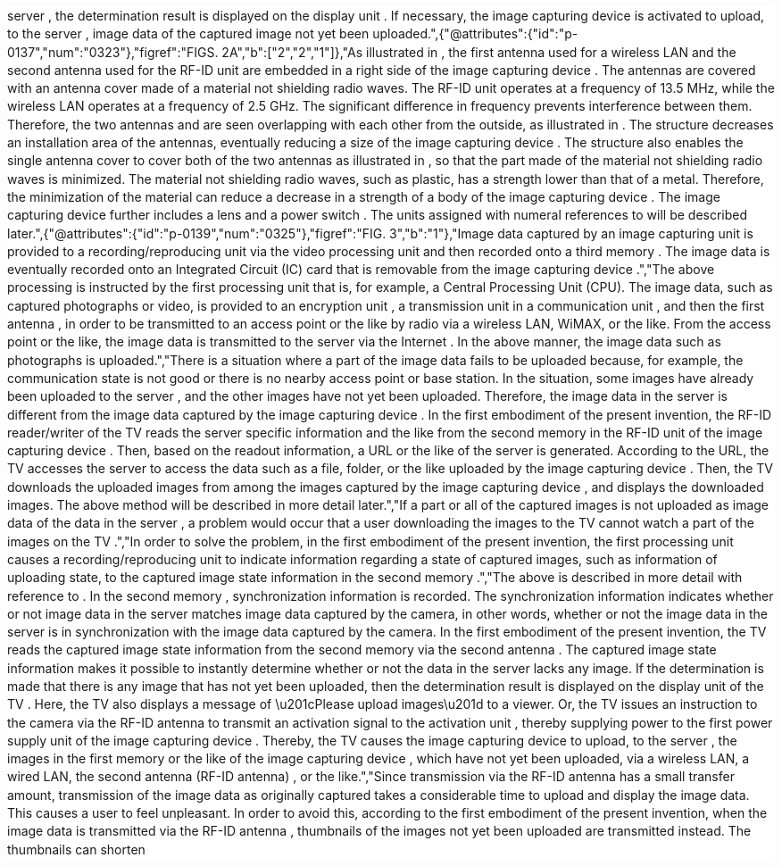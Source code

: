 server , the determination result is displayed on the display unit . If necessary, the image capturing device  is activated to upload, to the server , image data of the captured image not yet been uploaded.",{"@attributes":{"id":"p-0137","num":"0323"},"figref":"FIGS. 2A","b":["2","2","1"]},"As illustrated in , the first antenna  used for a wireless LAN and the second antenna  used for the RF-ID unit are embedded in a right side of the image capturing device . The antennas are covered with an antenna cover  made of a material not shielding radio waves. The RF-ID unit operates at a frequency of 13.5 MHz, while the wireless LAN operates at a frequency of 2.5 GHz. The significant difference in frequency prevents interference between them. Therefore, the two antennas  and  are seen overlapping with each other from the outside, as illustrated in . The structure decreases an installation area of the antennas, eventually reducing a size of the image capturing device . The structure also enables the single antenna cover  to cover both of the two antennas as illustrated in , so that the part made of the material not shielding radio waves is minimized. The material not shielding radio waves, such as plastic, has a strength lower than that of a metal. Therefore, the minimization of the material can reduce a decrease in a strength of a body of the image capturing device . The image capturing device  further includes a lens  and a power switch . The units assigned with numeral references  to  will be described later.",{"@attributes":{"id":"p-0139","num":"0325"},"figref":"FIG. 3","b":"1"},"Image data captured by an image capturing unit  is provided to a recording\/reproducing unit  via the video processing unit  and then recorded onto a third memory . The image data is eventually recorded onto an Integrated Circuit (IC) card  that is removable from the image capturing device .","The above processing is instructed by the first processing unit  that is, for example, a Central Processing Unit (CPU). The image data, such as captured photographs or video, is provided to an encryption unit , a transmission unit  in a communication unit , and then the first antenna , in order to be transmitted to an access point or the like by radio via a wireless LAN, WiMAX, or the like. From the access point or the like, the image data is transmitted to the server  via the Internet . In the above manner, the image data such as photographs is uploaded.","There is a situation where a part of the image data fails to be uploaded because, for example, the communication state is not good or there is no nearby access point or base station. In the situation, some images have already been uploaded to the server , and the other images have not yet been uploaded. Therefore, the image data in the server  is different from the image data captured by the image capturing device . In the first embodiment of the present invention, the RF-ID reader\/writer  of the TV  reads the server specific information  and the like from the second memory  in the RF-ID unit  of the image capturing device . Then, based on the readout information, a URL or the like of the server  is generated. According to the URL, the TV  accesses the server  to access the data  such as a file, folder, or the like uploaded by the image capturing device . Then, the TV  downloads the uploaded images from among the images captured by the image capturing device , and displays the downloaded images. The above method will be described in more detail later.","If a part or all of the captured images is not uploaded as image data of the data  in the server , a problem would occur that a user downloading the images to the TV  cannot watch a part of the images on the TV .","In order to solve the problem, in the first embodiment of the present invention, the first processing unit  causes a recording\/reproducing unit  to indicate information regarding a state of captured images, such as information of uploading state, to the captured image state information  in the second memory .","The above is described in more detail with reference to . In the second memory , synchronization information  is recorded. The synchronization information  indicates whether or not image data in the server  matches image data captured by the camera, in other words, whether or not the image data in the server  is in synchronization with the image data captured by the camera. In the first embodiment of the present invention, the TV  reads the captured image state information  from the second memory  via the second antenna . The captured image state information  makes it possible to instantly determine whether or not the data  in the server lacks any image. If the determination is made that there is any image that has not yet been uploaded, then the determination result is displayed on the display unit of the TV . Here, the TV  also displays a message of \u201cPlease upload images\u201d to a viewer. Or, the TV  issues an instruction to the camera via the RF-ID antenna  to transmit an activation signal to the activation unit , thereby supplying power to the first power supply unit  of the image capturing device . Thereby, the TV  causes the image capturing device  to upload, to the server , the images in the first memory  or the like of the image capturing device , which have not yet been uploaded, via a wireless LAN, a wired LAN, the second antenna (RF-ID antenna) , or the like.","Since transmission via the RF-ID antenna  has a small transfer amount, transmission of the image data as originally captured takes a considerable time to upload and display the image data. This causes a user to feel unpleasant. In order to avoid this, according to the first embodiment of the present invention, when the image data is transmitted via the RF-ID antenna , thumbnails of the images not yet been uploaded are transmitted instead. The thumbnails can shorten